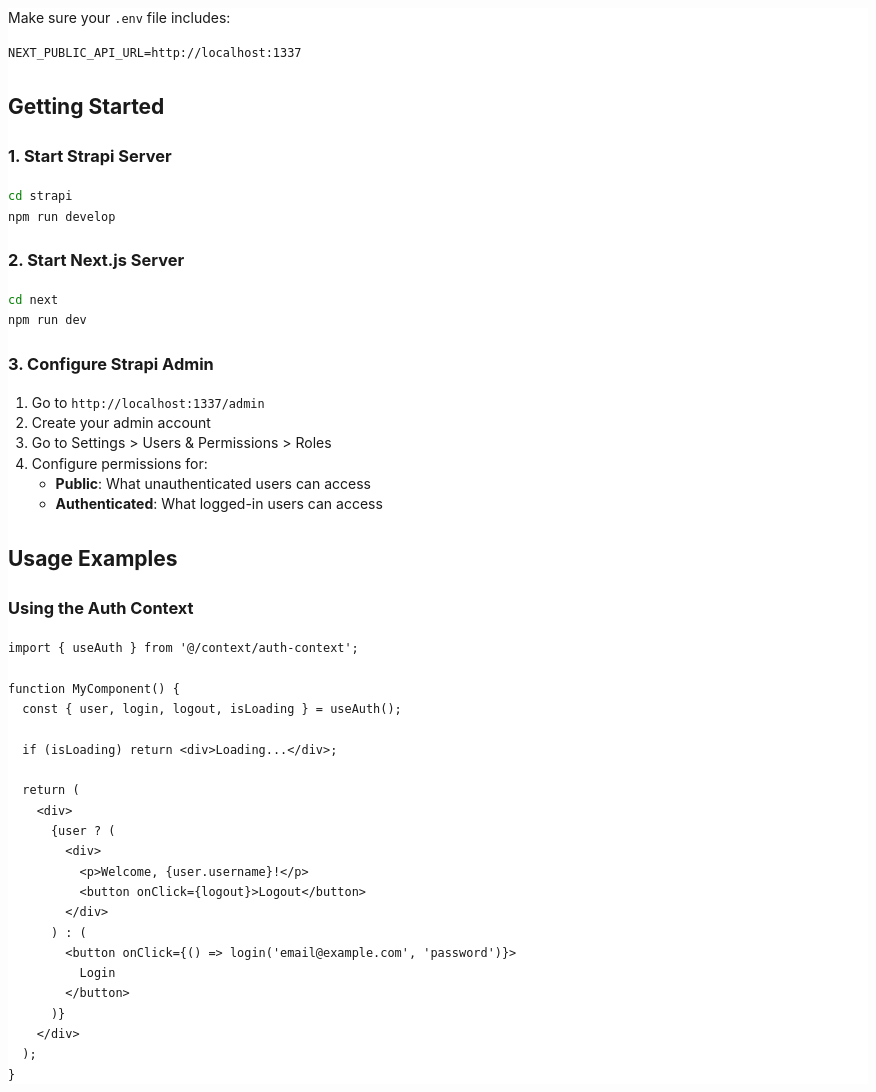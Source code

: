 Make sure your `.env` file includes:

```env
NEXT_PUBLIC_API_URL=http://localhost:1337
```

## Getting Started

### 1. Start Strapi Server

```bash
cd strapi
npm run develop
```

### 2. Start Next.js Server

```bash
cd next
npm run dev
```

### 3. Configure Strapi Admin

1. Go to `http://localhost:1337/admin`
2. Create your admin account
3. Go to Settings > Users & Permissions > Roles
4. Configure permissions for:
   - **Public**: What unauthenticated users can access
   - **Authenticated**: What logged-in users can access

## Usage Examples

### Using the Auth Context

```tsx
import { useAuth } from '@/context/auth-context';

function MyComponent() {
  const { user, login, logout, isLoading } = useAuth();

  if (isLoading) return <div>Loading...</div>;

  return (
    <div>
      {user ? (
        <div>
          <p>Welcome, {user.username}!</p>
          <button onClick={logout}>Logout</button>
        </div>
      ) : (
        <button onClick={() => login('email@example.com', 'password')}>
          Login
        </button>
      )}
    </div>
  );
}
```
